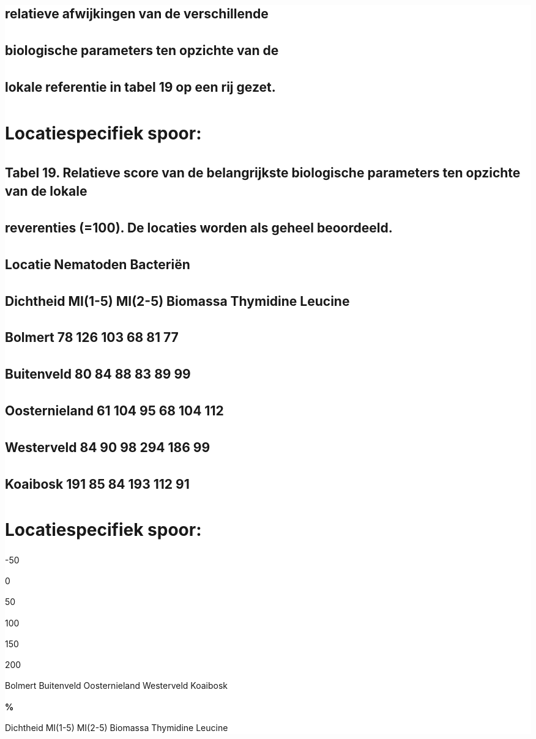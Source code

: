 ## relatieve afwijkingen van de verschillende 

## biologische parameters ten opzichte van de 

## lokale referentie in tabel 19 op een rij gezet. 

# Locatiespecifiek spoor: 

## Tabel 19. Relatieve score van de belangrijkste biologische parameters ten opzichte van de lokale 

## reverenties (=100). De locaties worden als geheel beoordeeld. 

## Locatie Nematoden Bacteriën 

## Dichtheid MI(1-5) MI(2-5) Biomassa Thymidine Leucine 

## Bolmert 78 126 103 68 81 77 

## Buitenveld 80 84 88 83 89 99 

## Oosternieland 61 104 95 68 104 112 

## Westerveld 84 90 98 294 186 99 

## Koaibosk 191 85 84 193 112 91 


# Locatiespecifiek spoor: 

 -50 

 0 

 50 

 100 

 150 

 200 

 Bolmert Buitenveld Oosternieland Westerveld Koaibosk 

**%** 

 Dichtheid MI(1-5) MI(2-5) Biomassa Thymidine Leucine 


